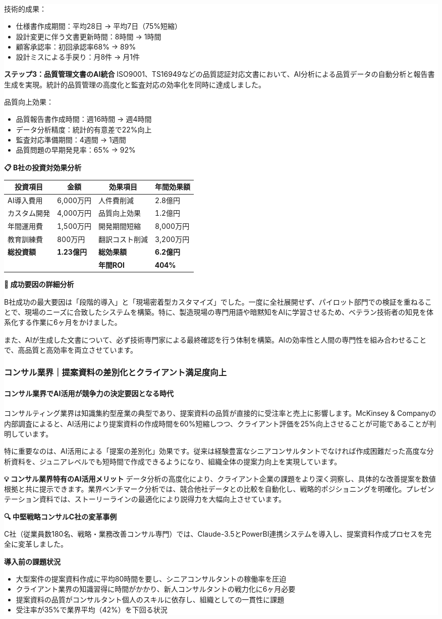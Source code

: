 技術的成果：
- 仕様書作成期間：平均28日 → 平均7日（75%短縮）
- 設計変更に伴う文書更新時間：8時間 → 1時間
- 顧客承認率：初回承認率68% → 89%
- 設計ミスによる手戻り：月8件 → 月1件

**ステップ3：品質管理文書のAI統合**
ISO9001、TS16949などの品質認証対応文書において、AI分析による品質データの自動分析と報告書生成を実現。統計的品質管理の高度化と監査対応の効率化を同時に達成しました。

品質向上効果：
- 品質報告書作成時間：週16時間 → 週4時間
- データ分析精度：統計的有意差で22%向上
- 監査対応準備期間：4週間 → 1週間
- 品質問題の早期発見率：65% → 92%

**📋 B社の投資対効果分析**

| 投資項目 | 金額 | 効果項目 | 年間効果額 |
|---------|------|---------|-----------|
| AI導入費用 | 6,000万円 | 人件費削減 | 2.8億円 |
| カスタム開発 | 4,000万円 | 品質向上効果 | 1.2億円 |
| 年間運用費 | 1,500万円 | 開発期間短縮 | 8,000万円 |
| 教育訓練費 | 800万円 | 翻訳コスト削減 | 3,200万円 |
| **総投資額** | **1.23億円** | **総効果額** | **6.2億円** |
| | | **年間ROI** | **404%** |

**🎯 成功要因の詳細分析**

B社成功の最大要因は「段階的導入」と「現場密着型カスタマイズ」でした。一度に全社展開せず、パイロット部門での検証を重ねることで、現場のニーズに合致したシステムを構築。特に、製造現場の専門用語や暗黙知をAIに学習させるため、ベテラン技術者の知見を体系化する作業に6ヶ月をかけました。

また、AIが生成した文書について、必ず技術専門家による最終確認を行う体制を構築。AIの効率性と人間の専門性を組み合わせることで、高品質と高効率を両立させています。

### コンサル業界｜提案資料の差別化とクライアント満足度向上

#### コンサル業界でAI活用が競争力の決定要因となる時代

コンサルティング業界は知識集約型産業の典型であり、提案資料の品質が直接的に受注率と売上に影響します。McKinsey & Companyの内部調査によると、AI活用により提案資料の作成時間を60%短縮しつつ、クライアント評価を25%向上させることが可能であることが判明しています。

特に重要なのは、AI活用による「提案の差別化」効果です。従来は経験豊富なシニアコンサルタントでなければ作成困難だった高度な分析資料を、ジュニアレベルでも短時間で作成できるようになり、組織全体の提案力向上を実現しています。

**💡 コンサル業界特有のAI活用メリット**
データ分析の高度化により、クライアント企業の課題をより深く洞察し、具体的な改善提案を数値根拠と共に提示できます。業界ベンチマーク分析では、競合他社データとの比較を自動化し、戦略的ポジショニングを明確化。プレゼンテーション資料では、ストーリーラインの最適化により説得力を大幅向上させています。

**🔍 中堅戦略コンサルC社の変革事例**

C社（従業員数180名、戦略・業務改善コンサル専門）では、Claude-3.5とPowerBI連携システムを導入し、提案資料作成プロセスを完全に変革しました。

**導入前の課題状況**
- 大型案件の提案資料作成に平均80時間を要し、シニアコンサルタントの稼働率を圧迫
- クライアント業界の知識習得に時間がかかり、新人コンサルタントの戦力化に6ヶ月必要
- 提案資料の品質がコンサルタント個人のスキルに依存し、組織としての一貫性に課題
- 受注率が35%で業界平均（42%）を下回る状況
